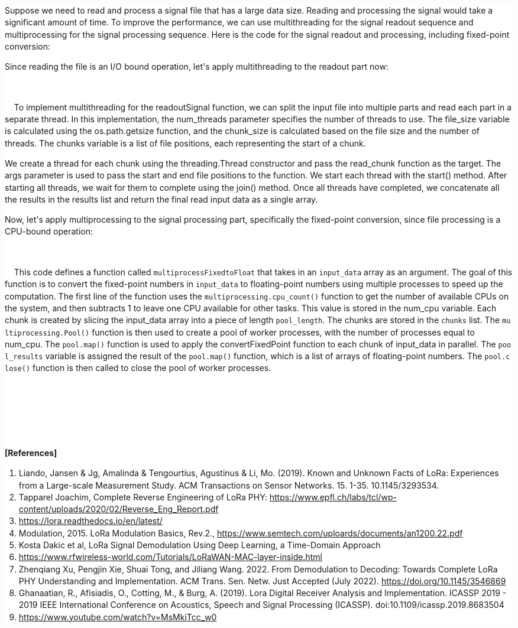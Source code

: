 Suppose we need to read and process a signal file that has a large data size. Reading and processing the signal would take a significant amount of time. To improve the performance, we can use multithreading for the signal readout sequence and multiprocessing for the signal processing sequence. Here is the code for the signal readout and processing, including fixed-point conversion:<br>
<script src="https://gist.github.com/gyulab/c5c47615111e88463c299d5658c6a8c2.js"></script>

Since reading the file is an I/O bound operation, let's apply multithreading to the readout part now:<br>
<script src="https://gist.github.com/gyulab/5e15514c95a655bc9c5acf5869af99a6.js"></script><br>
&nbsp;&nbsp;&nbsp;&nbsp;To implement multithreading for the readoutSignal function, we can split the input file into multiple parts and read each part in a separate thread. In this implementation, the num_threads parameter specifies the number of threads to use. The file_size variable is calculated using the os.path.getsize function, and the chunk_size is calculated based on the file size and the number of threads. The chunks variable is a list of file positions, each representing the start of a chunk.

We create a thread for each chunk using the threading.Thread constructor and pass the read_chunk function as the target. The args parameter is used to pass the start and end file positions to the function. We start each thread with the start() method. After starting all threads, we wait for them to complete using the join() method. Once all threads have completed, we concatenate all the results in the results list and return the final read input data as a single array.<br>

Now, let's apply multiprocessing to the signal processing part, specifically the fixed-point conversion, since file processing is a CPU-bound operation:<br>
<script src="https://gist.github.com/gyulab/d6922040bb027142a2c5825572d3b8b7.js"></script><br>
&nbsp;&nbsp;&nbsp;&nbsp;This code defines a function called <code>multiprocessFixedtoFloat</code> that takes in an <code>input_data</code> array as an argument. The goal of this function is to convert the fixed-point numbers in <code>input_data</code> to floating-point numbers using multiple processes to speed up the computation. The first line of the function uses the <code>multiprocessing.cpu_count()</code> function to get the number of available CPUs on the system, and then subtracts 1 to leave one CPU available for other tasks. This value is stored in the num_cpu variable. Each chunk is created by slicing the input_data array into a piece of length <code>pool_length</code>. The chunks are stored in the <code>chunks</code> list. The <code>multiprocessing.Pool()</code> function is then used to create a pool of worker processes, with the number of processes equal to num_cpu. The <code>pool.map()</code> function is used to apply the convertFixedPoint function to each chunk of input_data in parallel. The <code>pool_results</code> variable is assigned the result of the <code>pool.map()</code> function, which is a list of arrays of floating-point numbers. The <code>pool.close()</code> function is then called to close the pool of worker processes.

<br><br>

<br><br>

<b>[References]</b>
1. Liando, Jansen & Jg, Amalinda & Tengourtius, Agustinus & Li, Mo. (2019). Known and Unknown Facts of LoRa: Experiences from a Large-scale Measurement Study. ACM Transactions on Sensor Networks. 15. 1-35. 10.1145/3293534. 
2. Tapparel Joachim, Complete Reverse Engineering of LoRa PHY: https://www.epfl.ch/labs/tcl/wp-content/uploads/2020/02/Reverse_Eng_Report.pdf
3. https://lora.readthedocs.io/en/latest/
4. Modulation, 2015. LoRa Modulation Basics, Rev.2., https://www.semtech.com/uploards/documents/an1200.22.pdf
5. Kosta Dakic et al, LoRa Signal Demodulation Using Deep Learning, a Time-Domain Approach
6. https://www.rfwireless-world.com/Tutorials/LoRaWAN-MAC-layer-inside.html
7. Zhenqiang Xu, Pengjin Xie, Shuai Tong, and Jiliang Wang. 2022. From Demodulation to Decoding: Towards Complete LoRa PHY Understanding and Implementation. ACM Trans. Sen. Netw. Just Accepted (July 2022). https://doi.org/10.1145/3546869
8. Ghanaatian, R., Afisiadis, O., Cotting, M., & Burg, A. (2019). Lora Digital Receiver Analysis and Implementation. ICASSP 2019 - 2019 IEEE International Conference on Acoustics, Speech and Signal Processing (ICASSP). doi:10.1109/icassp.2019.8683504
9. https://www.youtube.com/watch?v=MsMkiTcc_w0
   

